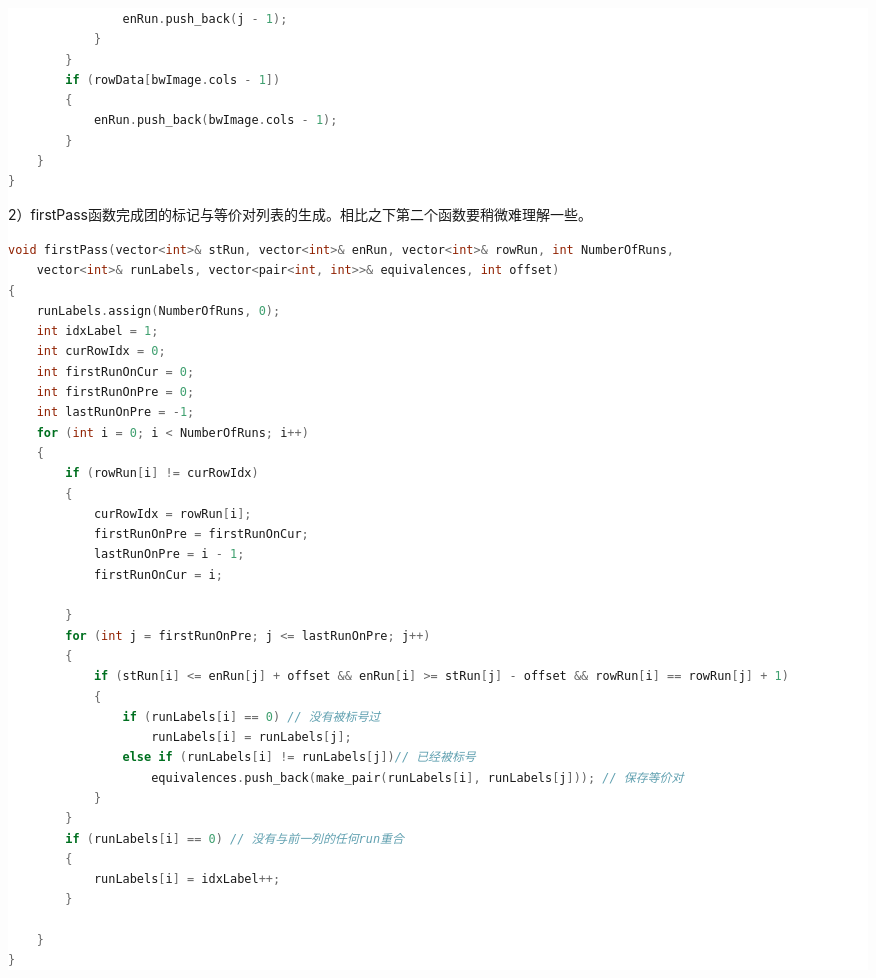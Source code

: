 ```cpp
                enRun.push_back(j - 1);
            }
        }
        if (rowData[bwImage.cols - 1])
        {
            enRun.push_back(bwImage.cols - 1);
        }
    }
}
```

2）firstPass函数完成团的标记与等价对列表的生成。相比之下第二个函数要稍微难理解一些。



```cpp
void firstPass(vector<int>& stRun, vector<int>& enRun, vector<int>& rowRun, int NumberOfRuns,
    vector<int>& runLabels, vector<pair<int, int>>& equivalences, int offset)
{
    runLabels.assign(NumberOfRuns, 0);
    int idxLabel = 1;
    int curRowIdx = 0;
    int firstRunOnCur = 0;
    int firstRunOnPre = 0;
    int lastRunOnPre = -1;
    for (int i = 0; i < NumberOfRuns; i++)
    {
        if (rowRun[i] != curRowIdx)
        {
            curRowIdx = rowRun[i];
            firstRunOnPre = firstRunOnCur;
            lastRunOnPre = i - 1;
            firstRunOnCur = i;

        }
        for (int j = firstRunOnPre; j <= lastRunOnPre; j++)
        {
            if (stRun[i] <= enRun[j] + offset && enRun[i] >= stRun[j] - offset && rowRun[i] == rowRun[j] + 1)
            {
                if (runLabels[i] == 0) // 没有被标号过
                    runLabels[i] = runLabels[j];
                else if (runLabels[i] != runLabels[j])// 已经被标号             
                    equivalences.push_back(make_pair(runLabels[i], runLabels[j])); // 保存等价对
            }
        }
        if (runLabels[i] == 0) // 没有与前一列的任何run重合
        {
            runLabels[i] = idxLabel++;
        }

    }
}
```
